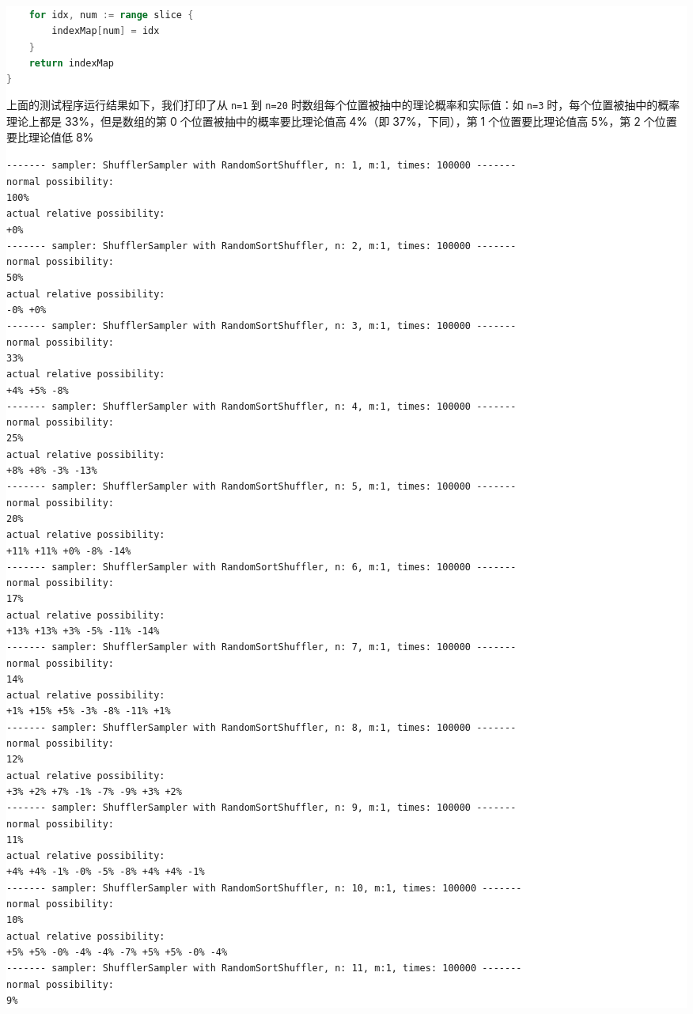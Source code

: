 ``` go
	for idx, num := range slice {
		indexMap[num] = idx
	}
	return indexMap
}
```

上面的测试程序运行结果如下，我们打印了从 `n=1` 到 `n=20` 时数组每个位置被抽中的理论概率和实际值：如 `n=3` 时，每个位置被抽中的概率理论上都是 33%，但是数组的第 0 个位置被抽中的概率要比理论值高 4%（即 37%，下同），第 1 个位置要比理论值高 5%，第 2 个位置要比理论值低 8%

``` plain	
------- sampler: ShufflerSampler with RandomSortShuffler, n: 1, m:1, times: 100000 -------
normal possibility:
100%
actual relative possibility:
+0% 
------- sampler: ShufflerSampler with RandomSortShuffler, n: 2, m:1, times: 100000 -------
normal possibility:
50%
actual relative possibility:
-0% +0% 
------- sampler: ShufflerSampler with RandomSortShuffler, n: 3, m:1, times: 100000 -------
normal possibility:
33%
actual relative possibility:
+4% +5% -8% 
------- sampler: ShufflerSampler with RandomSortShuffler, n: 4, m:1, times: 100000 -------
normal possibility:
25%
actual relative possibility:
+8% +8% -3% -13% 
------- sampler: ShufflerSampler with RandomSortShuffler, n: 5, m:1, times: 100000 -------
normal possibility:
20%
actual relative possibility:
+11% +11% +0% -8% -14% 
------- sampler: ShufflerSampler with RandomSortShuffler, n: 6, m:1, times: 100000 -------
normal possibility:
17%
actual relative possibility:
+13% +13% +3% -5% -11% -14% 
------- sampler: ShufflerSampler with RandomSortShuffler, n: 7, m:1, times: 100000 -------
normal possibility:
14%
actual relative possibility:
+1% +15% +5% -3% -8% -11% +1% 
------- sampler: ShufflerSampler with RandomSortShuffler, n: 8, m:1, times: 100000 -------
normal possibility:
12%
actual relative possibility:
+3% +2% +7% -1% -7% -9% +3% +2% 
------- sampler: ShufflerSampler with RandomSortShuffler, n: 9, m:1, times: 100000 -------
normal possibility:
11%
actual relative possibility:
+4% +4% -1% -0% -5% -8% +4% +4% -1% 
------- sampler: ShufflerSampler with RandomSortShuffler, n: 10, m:1, times: 100000 -------
normal possibility:
10%
actual relative possibility:
+5% +5% -0% -4% -4% -7% +5% +5% -0% -4% 
------- sampler: ShufflerSampler with RandomSortShuffler, n: 11, m:1, times: 100000 -------
normal possibility:
9%
```